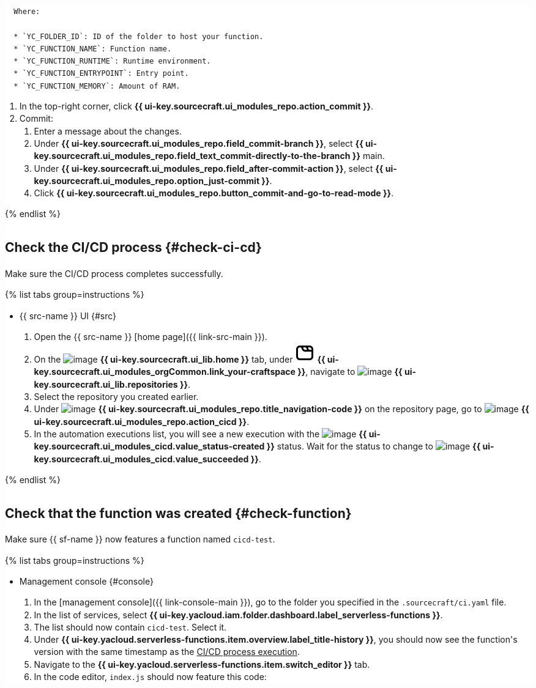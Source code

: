      Where:

      * `YC_FOLDER_ID`: ID of the folder to host your function.
      * `YC_FUNCTION_NAME`: Function name.
      * `YC_FUNCTION_RUNTIME`: Runtime environment.
      * `YC_FUNCTION_ENTRYPOINT`: Entry point.
      * `YC_FUNCTION_MEMORY`: Amount of RAM.

  1. In the top-right corner, click **{{ ui-key.sourcecraft.ui_modules_repo.action_commit }}**.
  1. Commit:
      1. Enter a message about the changes.
      1. Under **{{ ui-key.sourcecraft.ui_modules_repo.field_commit-branch }}**, select **{{ ui-key.sourcecraft.ui_modules_repo.field_text_commit-directly-to-the-branch }}** main.
      1. Under **{{ ui-key.sourcecraft.ui_modules_repo.field_after-commit-action }}**, select **{{ ui-key.sourcecraft.ui_modules_repo.option_just-commit }}**.
      1. Click **{{ ui-key.sourcecraft.ui_modules_repo.button_commit-and-go-to-read-mode }}**.

{% endlist %}


## Check the CI/CD process {#check-ci-cd}

Make sure the CI/CD process completes successfully.

{% list tabs group=instructions %}

- {{ src-name }} UI {#src}

  1. Open the {{ src-name }} [home page]({{ link-src-main }}).
  1. On the ![image](../../_assets/console-icons/house.svg) **{{ ui-key.sourcecraft.ui_lib.home }}** tab, under ![image](../../_assets/console-icons/layout-tabs.svg) **{{ ui-key.sourcecraft.ui_modules_orgCommon.link_your-craftspace }}**, navigate to ![image](../../_assets/console-icons/archive.svg) **{{ ui-key.sourcecraft.ui_lib.repositories }}**.
  1. Select the repository you created earlier.
  1. Under ![image](../../_assets/console-icons/code.svg) **{{ ui-key.sourcecraft.ui_modules_repo.title_navigation-code }}** on the repository page, go to ![image](../../_assets/console-icons/arrows-3-rotate-right.svg) **{{ ui-key.sourcecraft.ui_modules_repo.action_cicd }}**.
  1. In the automation executions list, you will see a new execution with the ![image](../../_assets/console-icons/circle.svg) **{{ ui-key.sourcecraft.ui_modules_cicd.value_status-created }}** status. Wait for the status to change to ![image](../../_assets/console-icons/circle-check.svg) **{{ ui-key.sourcecraft.ui_modules_cicd.value_succeeded }}**.

{% endlist %}


## Check that the function was created {#check-function}

Make sure {{ sf-name }} now features a function named `cicd-test`.

{% list tabs group=instructions %}

- Management console {#console}

  1. In the [management console]({{ link-console-main }}), go to the folder you specified in the `.sourcecraft/ci.yaml` file.
  1. In the list of services, select **{{ ui-key.yacloud.iam.folder.dashboard.label_serverless-functions }}**.
  1. The list should now contain `cicd-test`. Select it.
  1. Under **{{ ui-key.yacloud.serverless-functions.item.overview.label_title-history }}**, you should now see the function's version with the same timestamp as the [CI/CD process execution](#check-ci-cd).
  1. Navigate to the **{{ ui-key.yacloud.serverless-functions.item.switch_editor }}** tab.
  1. In the code editor, `index.js` should now feature this code:
